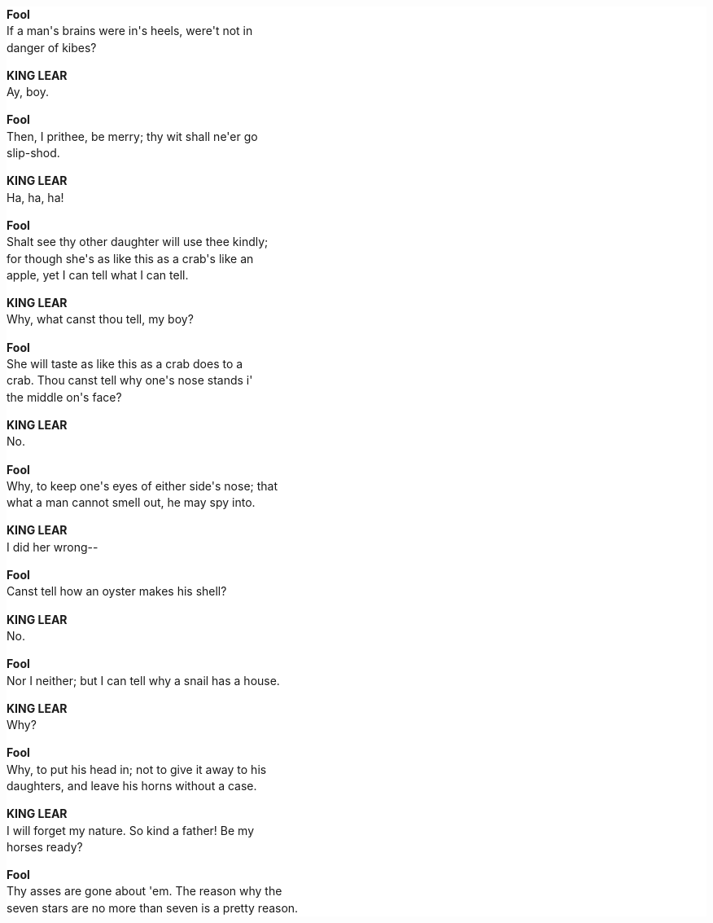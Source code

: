 **Fool**  
If a man's brains were in's heels, were't not in  
danger of kibes?

**KING LEAR**  
Ay, boy.

**Fool**  
Then, I prithee, be merry; thy wit shall ne'er go  
slip-shod.

**KING LEAR**  
Ha, ha, ha!

**Fool**  
Shalt see thy other daughter will use thee kindly;  
for though she's as like this as a crab's like an  
apple, yet I can tell what I can tell.

**KING LEAR**  
Why, what canst thou tell, my boy?

**Fool**  
She will taste as like this as a crab does to a  
crab. Thou canst tell why one's nose stands i'  
the middle on's face?

**KING LEAR**  
No.

**Fool**  
Why, to keep one's eyes of either side's nose; that  
what a man cannot smell out, he may spy into.

**KING LEAR**  
I did her wrong--

**Fool**  
Canst tell how an oyster makes his shell?

**KING LEAR**  
No.

**Fool**  
Nor I neither; but I can tell why a snail has a house.

**KING LEAR**  
Why?

**Fool**  
Why, to put his head in; not to give it away to his  
daughters, and leave his horns without a case.

**KING LEAR**  
I will forget my nature. So kind a father! Be my  
horses ready?

**Fool**  
Thy asses are gone about 'em. The reason why the  
seven stars are no more than seven is a pretty reason.
